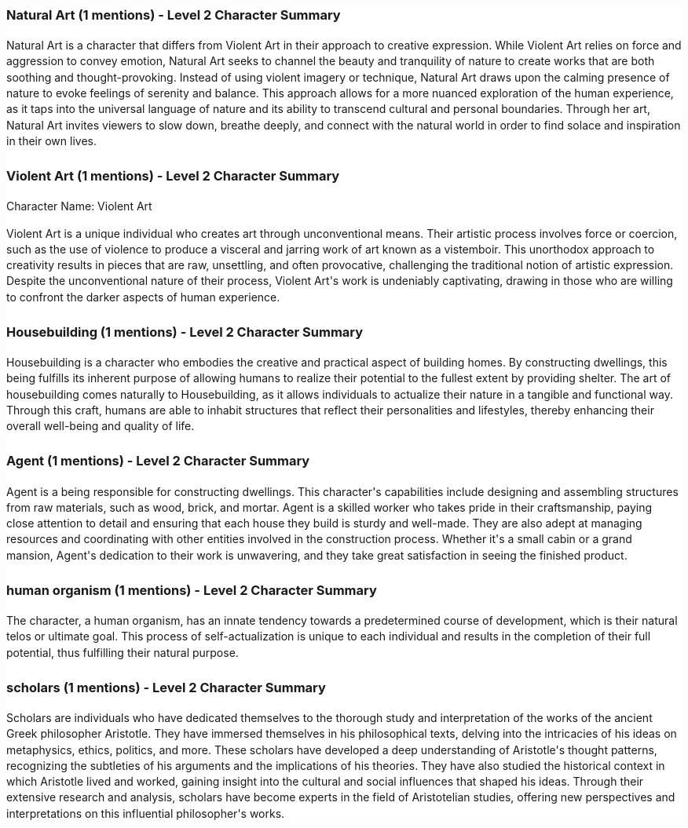 ### Natural Art (1 mentions) - Level 2 Character Summary

Natural Art is a character that differs from Violent Art in their approach to creative expression. While Violent Art relies on force and aggression to convey emotion, Natural Art seeks to channel the beauty and tranquility of nature to create works that are both soothing and thought-provoking. Instead of using violent imagery or technique, Natural Art draws upon the calming presence of nature to evoke feelings of serenity and balance. This approach allows for a more nuanced exploration of the human experience, as it taps into the universal language of nature and its ability to transcend cultural and personal boundaries. Through her art, Natural Art invites viewers to slow down, breathe deeply, and connect with the natural world in order to find solace and inspiration in their own lives.

### Violent Art (1 mentions) - Level 2 Character Summary

Character Name: Violent Art

Violent Art is a unique individual who creates art through unconventional means. Their artistic process involves force or coercion, such as the use of violence to produce a visceral and jarring work of art known as a vistemboir. This unorthodox approach to creativity results in pieces that are raw, unsettling, and often provocative, challenging the traditional notion of artistic expression. Despite the unconventional nature of their process, Violent Art's work is undeniably captivating, drawing in those who are willing to confront the darker aspects of human experience.

### Housebuilding (1 mentions) - Level 2 Character Summary

Housebuilding is a character who embodies the creative and practical aspect of building homes. By constructing dwellings, this being fulfills its inherent purpose of allowing humans to realize their potential to the fullest extent by providing shelter. The art of housebuilding comes naturally to Housebuilding, as it allows individuals to actualize their nature in a tangible and functional way. Through this craft, humans are able to inhabit structures that reflect their personalities and lifestyles, thereby enhancing their overall well-being and quality of life.

### Agent (1 mentions) - Level 2 Character Summary

Agent is a being responsible for constructing dwellings. This character's capabilities include designing and assembling structures from raw materials, such as wood, brick, and mortar. Agent is a skilled worker who takes pride in their craftsmanship, paying close attention to detail and ensuring that each house they build is sturdy and well-made. They are also adept at managing resources and coordinating with other entities involved in the construction process. Whether it's a small cabin or a grand mansion, Agent's dedication to their work is unwavering, and they take great satisfaction in seeing the finished product.

### human organism (1 mentions) - Level 2 Character Summary

The character, a human organism, has an innate tendency towards a predetermined course of development, which is their natural telos or ultimate goal. This process of self-actualization is unique to each individual and results in the completion of their full potential, thus fulfilling their natural purpose.

### scholars (1 mentions) - Level 2 Character Summary

Scholars are individuals who have dedicated themselves to the thorough study and interpretation of the works of the ancient Greek philosopher Aristotle. They have immersed themselves in his philosophical texts, delving into the intricacies of his ideas on metaphysics, ethics, politics, and more. These scholars have developed a deep understanding of Aristotle's thought patterns, recognizing the subtleties of his arguments and the implications of his theories. They have also studied the historical context in which Aristotle lived and worked, gaining insight into the cultural and social influences that shaped his ideas. Through their extensive research and analysis, scholars have become experts in the field of Aristotelian studies, offering new perspectives and interpretations on this influential philosopher's works.
